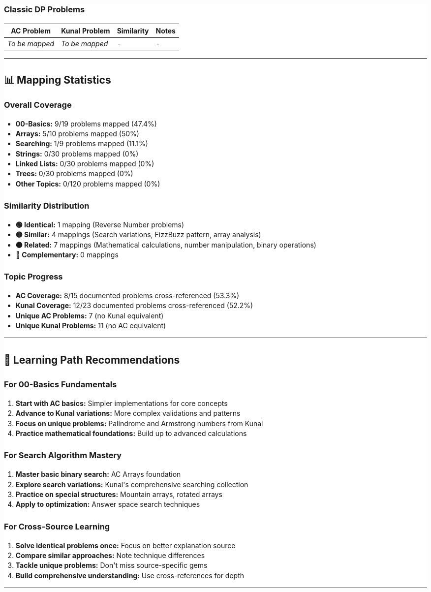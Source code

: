 ### Classic DP Problems
| AC Problem | Kunal Problem | Similarity | Notes |
|------------|---------------|------------|-------|
| *To be mapped* | *To be mapped* | - | - |

---

## 📊 Mapping Statistics

### Overall Coverage
- **00-Basics:** 9/19 problems mapped (47.4%)
- **Arrays:** 5/10 problems mapped (50%)
- **Searching:** 1/9 problems mapped (11.1%)
- **Strings:** 0/30 problems mapped (0%)
- **Linked Lists:** 0/30 problems mapped (0%)
- **Trees:** 0/30 problems mapped (0%)
- **Other Topics:** 0/120 problems mapped (0%)

### Similarity Distribution
- **🟢 Identical:** 1 mapping (Reverse Number problems)
- **🟡 Similar:** 4 mappings (Search variations, FizzBuzz pattern, array analysis)
- **🟠 Related:** 7 mappings (Mathematical calculations, number manipulation, binary operations)
- **🔴 Complementary:** 0 mappings

### Topic Progress
- **AC Coverage:** 8/15 documented problems cross-referenced (53.3%)
- **Kunal Coverage:** 12/23 documented problems cross-referenced (52.2%)
- **Unique AC Problems:** 7 (no Kunal equivalent)
- **Unique Kunal Problems:** 11 (no AC equivalent)

---

## 🎯 Learning Path Recommendations

### For 00-Basics Fundamentals
1. **Start with AC basics:** Simpler implementations for core concepts
2. **Advance to Kunal variations:** More complex validations and patterns
3. **Focus on unique problems:** Palindrome and Armstrong numbers from Kunal
4. **Practice mathematical foundations:** Build up to advanced calculations

### For Search Algorithm Mastery
1. **Master basic binary search:** AC Arrays foundation
2. **Explore search variations:** Kunal's comprehensive searching collection
3. **Practice on special structures:** Mountain arrays, rotated arrays
4. **Apply to optimization:** Answer space search techniques

### For Cross-Source Learning
1. **Solve identical problems once:** Focus on better explanation source
2. **Compare similar approaches:** Note technique differences
3. **Tackle unique problems:** Don't miss source-specific gems
4. **Build comprehensive understanding:** Use cross-references for depth

---